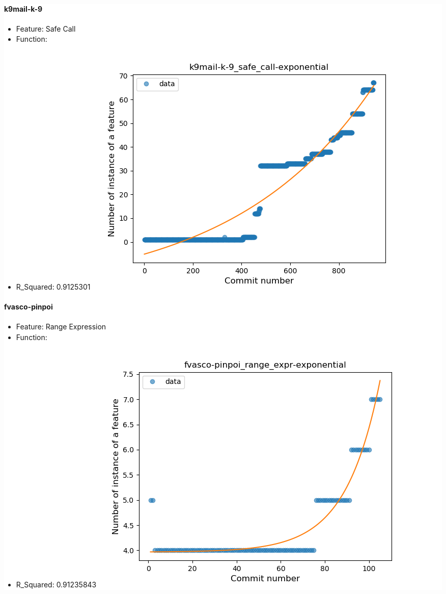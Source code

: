 #### k9mail-k-9
* Feature: Safe Call
* Function: ![equation](http://latex.codecogs.com/svg.latex?-1644.242426x%5E%7B1.001733%7D%20&plus;%20-22.368573)
* R_Squared: 0.9125301
 ![k9mail-k-9](../plots/k9mail-k-9_safe_call_T4.png)

#### fvasco-pinpoi
* Feature: Range Expression
* Function: ![equation](http://latex.codecogs.com/svg.latex?85.953894x%5E%7B1.06648%7D%20&plus;%203.965768)
* R_Squared: 0.91235843
 ![fvasco-pinpoi](../plots/fvasco-pinpoi_range_expr_T4.png)
